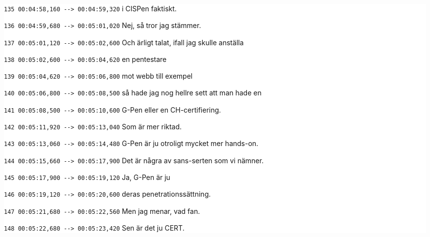 `135 00:04:58,160 --> 00:04:59,320`
i CISPen faktiskt.



`136 00:04:59,680 --> 00:05:01,020`
Nej, så tror jag stämmer.



`137 00:05:01,120 --> 00:05:02,600`
Och ärligt talat, ifall jag skulle anställa



`138 00:05:02,600 --> 00:05:04,620`
en pentestare



`139 00:05:04,620 --> 00:05:06,800`
mot webb till exempel



`140 00:05:06,800 --> 00:05:08,500`
så hade jag nog hellre sett att man hade en



`141 00:05:08,500 --> 00:05:10,600`
G-Pen eller en CH-certifiering.



`142 00:05:11,920 --> 00:05:13,040`
Som är mer riktad.



`143 00:05:13,060 --> 00:05:14,480`
G-Pen är ju otroligt mycket mer hands-on.



`144 00:05:15,660 --> 00:05:17,900`
Det är några av sans-serten som vi nämner.



`145 00:05:17,900 --> 00:05:19,120`
Ja, G-Pen är ju



`146 00:05:19,120 --> 00:05:20,600`
deras penetrationssättning.



`147 00:05:21,680 --> 00:05:22,560`
Men jag menar, vad fan.



`148 00:05:22,680 --> 00:05:23,420`
Sen är det ju CERT.


